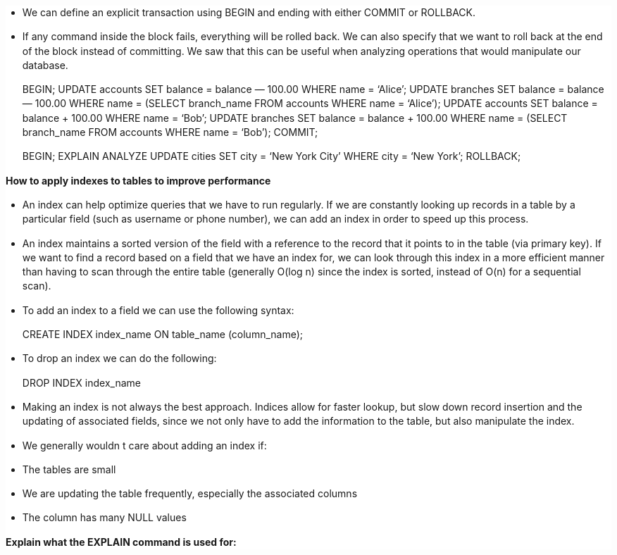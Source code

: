 *   <span id="6bfa">We can define an explicit transaction using BEGIN and ending with either COMMIT or ROLLBACK.</span>
*   <span id="0c34">If any command inside the block fails, everything will be rolled back. We can also specify that we want to roll back at the end of the block instead of committing. We saw that this can be useful when analyzing operations that would manipulate our database.</span>



    BEGIN;
    UPDATE accounts SET balance = balance — 100.00
    WHERE name = ‘Alice’;
    UPDATE branches SET balance = balance — 100.00
    WHERE name = (SELECT branch_name FROM accounts WHERE name = ‘Alice’);
    UPDATE accounts SET balance = balance + 100.00
    WHERE name = ‘Bob’;
    UPDATE branches SET balance = balance + 100.00
    WHERE name = (SELECT branch_name FROM accounts WHERE name = ‘Bob’);
    COMMIT;

    BEGIN;
    EXPLAIN ANALYZE
    UPDATE cities
    SET city = ‘New York City’
    WHERE city = ‘New York’;
    ROLLBACK;

**How to apply indexes to tables to improve performance**

*   <span id="704c">An index can help optimize queries that we have to run regularly. If we are constantly looking up records in a table by a particular field (such as username or phone number), we can add an index in order to speed up this process.</span>
*   <span id="142a">An index maintains a sorted version of the field with a reference to the record that it points to in the table (via primary key). If we want to find a record based on a field that we have an index for, we can look through this index in a more efficient manner than having to scan through the entire table (generally O(log n) since the index is sorted, instead of O(n) for a sequential scan).</span>
*   <span id="2c8f">To add an index to a field we can use the following syntax:</span>



    CREATE INDEX index_name ON table_name (column_name);

*   <span id="a6d3">To drop an index we can do the following:</span>



    DROP INDEX index_name

*   <span id="12fa">Making an index is not always the best approach. Indices allow for faster lookup, but slow down record insertion and the updating of associated fields, since we not only have to add the information to the table, but also manipulate the index.</span>
*   <span id="0ef6">We generally wouldn t care about adding an index if:</span>
*   <span id="8833">The tables are small</span>
*   <span id="b3b0">We are updating the table frequently, especially the associated columns</span>
*   <span id="5ebd">The column has many NULL values</span>

**Explain what the EXPLAIN command is used for:**
